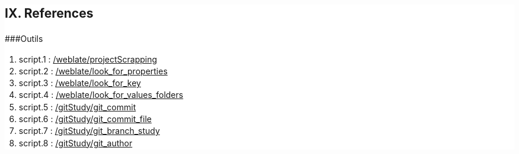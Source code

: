 
## IX. References

###Outils
1. script.1 : [/weblate/projectScrapping](https://github.com/GregoirePeltier/Rimel-i18n-FMPP/tree/master/weblate/projectScrapping.py)
2. script.2 : [/weblate/look_for_properties](https://github.com/GregoirePeltier/Rimel-i18n-FMPP/tree/master/weblate/look_for_properties.py)
3. script.3 : [/weblate/look_for_key](https://github.com/GregoirePeltier/Rimel-i18n-FMPP/tree/master/weblate/look_for_key.py)
4. script.4 : [/weblate/look_for_values_folders](https://github.com/GregoirePeltier/Rimel-i18n-FMPP/tree/master/weblate/look_for_values_folders.py)
5. script.5 : [/gitStudy/git_commit](https://github.com/GregoirePeltier/Rimel-i18n-FMPP/tree/master/gitStudy/git_commit.py)
6. script.6 : [/gitStudy/git_commit_file](https://github.com/GregoirePeltier/Rimel-i18n-FMPP/tree/master/gitStudy/git_commit_file.py)
7. script.7 : [/gitStudy/git_branch_study](https://github.com/GregoirePeltier/Rimel-i18n-FMPP/tree/master/gitStudy/git_branch_study.py)
8. script.8 : [/gitStudy/git_author](https://github.com/GregoirePeltier/Rimel-i18n-FMPP/tree/master/gitStudy/git_author.py)
